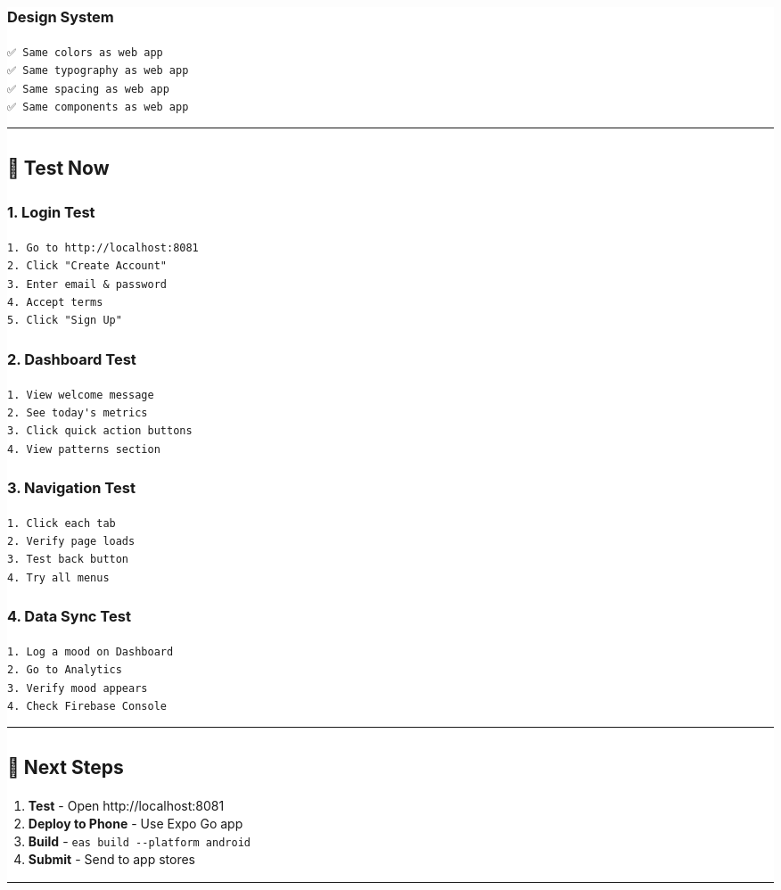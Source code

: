 ### Design System
```
✅ Same colors as web app
✅ Same typography as web app
✅ Same spacing as web app
✅ Same components as web app
```

---

## 🎯 Test Now

### 1. Login Test
```
1. Go to http://localhost:8081
2. Click "Create Account"
3. Enter email & password
4. Accept terms
5. Click "Sign Up"
```

### 2. Dashboard Test
```
1. View welcome message
2. See today's metrics
3. Click quick action buttons
4. View patterns section
```

### 3. Navigation Test
```
1. Click each tab
2. Verify page loads
3. Test back button
4. Try all menus
```

### 4. Data Sync Test
```
1. Log a mood on Dashboard
2. Go to Analytics
3. Verify mood appears
4. Check Firebase Console
```

---

## 🚀 Next Steps

1. **Test** - Open http://localhost:8081
2. **Deploy to Phone** - Use Expo Go app
3. **Build** - `eas build --platform android`
4. **Submit** - Send to app stores

---
